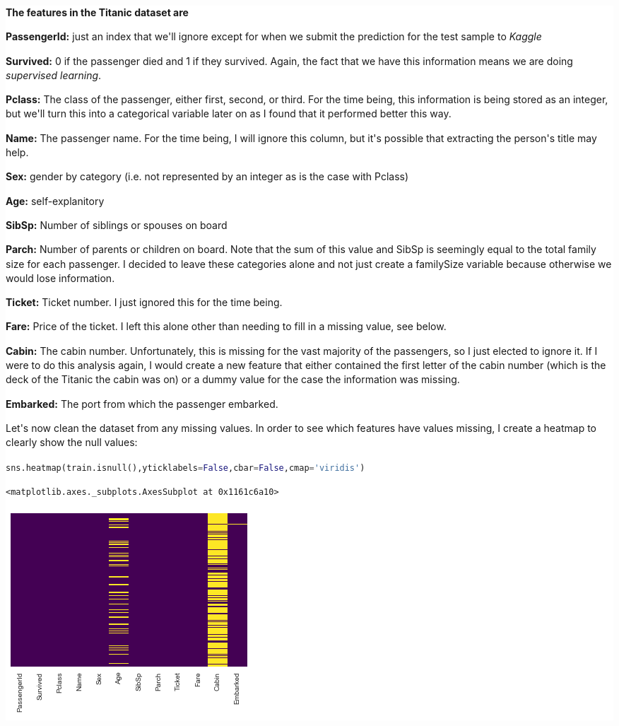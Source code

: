</table>
</div>

**The features in the Titanic dataset are**

**PassengerId:** just an index that we'll ignore except for when we submit the prediction for the test sample to *Kaggle*

**Survived:** 0 if the passenger died and 1 if they survived.  Again, the fact that we have this information means we are doing *supervised learning*.

**Pclass:** The class of the passenger, either first, second, or third.  For the time being, this information is being stored as an integer, but we'll turn this into a categorical variable later on as I found that it performed better this way.

**Name:** The passenger name.  For the time being, I will ignore this column, but it's possible that extracting the person's title may help.

**Sex:** gender by category (i.e. not represented by an integer as is the case with Pclass)

**Age:** self-explanitory

**SibSp:** Number of siblings or spouses on board

**Parch:** Number of parents or children on board.  Note that the sum of this value and SibSp is seemingly equal to the total family size for each passenger. I decided to leave these categories alone and not just create a familySize variable because otherwise we would lose information.

**Ticket:** Ticket number.  I just ignored this for the time being.

**Fare:** Price of the ticket.  I left this alone other than needing to fill in a missing value, see below.

**Cabin:** The cabin number.  Unfortunately, this is missing for the vast majority of the passengers, so I just elected to ignore it.  If I were to do this analysis again, I would create a new feature that either contained the first letter of the cabin number (which is the deck of the Titanic the cabin was on) or a dummy value for the case the information was missing.

**Embarked:** The port from which the passenger embarked.

Let's now clean the dataset from any missing values.  In order to see which features have values missing, I create a heatmap to clearly show the null values:


```python
sns.heatmap(train.isnull(),yticklabels=False,cbar=False,cmap='viridis')
```




    <matplotlib.axes._subplots.AxesSubplot at 0x1161c6a10>




![png](/images/titanic/output_7_1.png)
